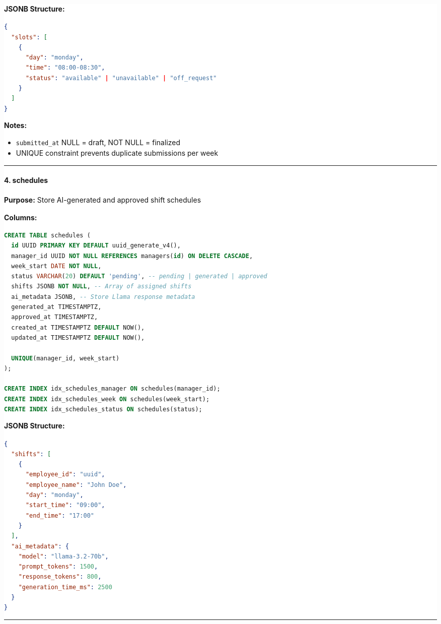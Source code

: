 **JSONB Structure:**
```json
{
  "slots": [
    {
      "day": "monday",
      "time": "08:00-08:30",
      "status": "available" | "unavailable" | "off_request"
    }
  ]
}
```

**Notes:**
- `submitted_at` NULL = draft, NOT NULL = finalized
- UNIQUE constraint prevents duplicate submissions per week

---

#### 4. schedules
**Purpose:** Store AI-generated and approved shift schedules

**Columns:**
```sql
CREATE TABLE schedules (
  id UUID PRIMARY KEY DEFAULT uuid_generate_v4(),
  manager_id UUID NOT NULL REFERENCES managers(id) ON DELETE CASCADE,
  week_start DATE NOT NULL,
  status VARCHAR(20) DEFAULT 'pending', -- pending | generated | approved
  shifts JSONB NOT NULL, -- Array of assigned shifts
  ai_metadata JSONB, -- Store Llama response metadata
  generated_at TIMESTAMPTZ,
  approved_at TIMESTAMPTZ,
  created_at TIMESTAMPTZ DEFAULT NOW(),
  updated_at TIMESTAMPTZ DEFAULT NOW(),
  
  UNIQUE(manager_id, week_start)
);

CREATE INDEX idx_schedules_manager ON schedules(manager_id);
CREATE INDEX idx_schedules_week ON schedules(week_start);
CREATE INDEX idx_schedules_status ON schedules(status);
```

**JSONB Structure:**
```json
{
  "shifts": [
    {
      "employee_id": "uuid",
      "employee_name": "John Doe",
      "day": "monday",
      "start_time": "09:00",
      "end_time": "17:00"
    }
  ],
  "ai_metadata": {
    "model": "llama-3.2-70b",
    "prompt_tokens": 1500,
    "response_tokens": 800,
    "generation_time_ms": 2500
  }
}
```

---